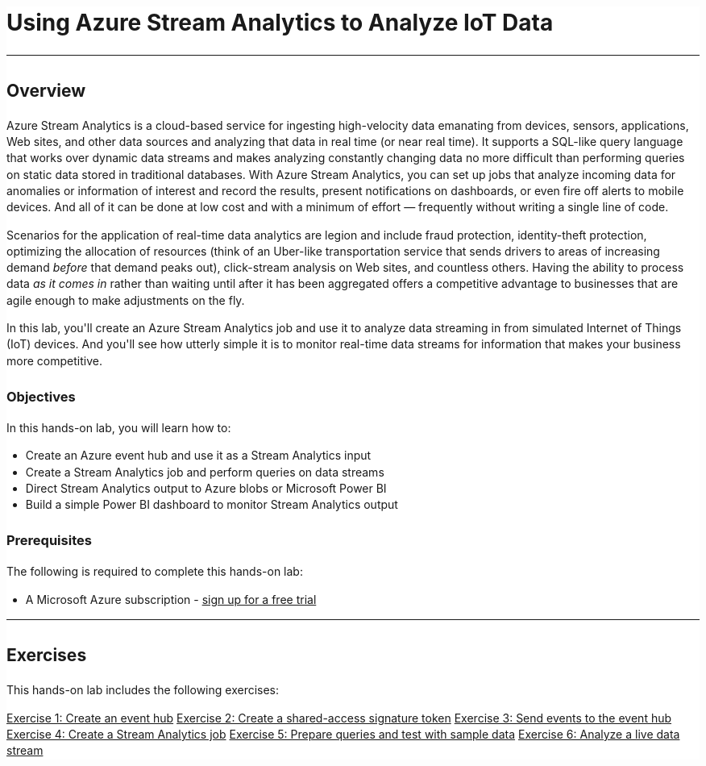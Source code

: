 <a name="HOLTitle"></a>
# Using Azure Stream Analytics to Analyze IoT Data #

---

<a name="Overview"></a>
## Overview ##

Azure Stream Analytics is a cloud-based service for ingesting high-velocity data emanating from devices, sensors, applications, Web sites, and other data sources and analyzing that data in real time (or near real time). It supports a SQL-like query language that works over dynamic data streams and makes analyzing constantly changing data no more difficult than performing queries on static data stored in traditional databases. With Azure Stream Analytics, you can set up jobs that analyze incoming data for anomalies or information of interest and record the results, present notifications on dashboards, or even fire off alerts to mobile devices. And all of it can be done at low cost and with a minimum of effort — frequently without writing a single line of code.

Scenarios for the application of real-time data analytics are legion and include fraud protection, identity-theft protection, optimizing the allocation of resources (think of an Uber-like transportation service that sends drivers to areas of increasing demand *before* that demand peaks out), click-stream analysis on Web sites, and countless others. Having the ability to process data *as it comes in* rather than waiting until after it has been aggregated offers a competitive advantage to businesses that are agile enough to make adjustments on the fly.

In this lab, you'll create an Azure Stream Analytics job and use it to analyze data streaming in from simulated Internet of Things (IoT) devices. And you'll see how utterly simple it is to monitor real-time data streams for information that makes your business more competitive.

<a name="Objectives"></a>
### Objectives ###

In this hands-on lab, you will learn how to:

- Create an Azure event hub and use it as a Stream Analytics input
- Create a Stream Analytics job and perform queries on data streams
- Direct Stream Analytics output to Azure blobs or Microsoft Power BI
- Build a simple Power BI dashboard to monitor Stream Analytics output

<a name="Prerequisites"></a>
### Prerequisites ###

The following is required to complete this hands-on lab:

- A Microsoft Azure subscription - [sign up for a free trial](http://aka.ms/WATK-FreeTrial)

---
<a name="Exercises"></a>
## Exercises ##

This hands-on lab includes the following exercises:

[Exercise 1: Create an event hub](#Exercise1)
[Exercise 2: Create a shared-access signature token](#Exercise2)
[Exercise 3: Send events to the event hub](#Exercise3)
[Exercise 4: Create a Stream Analytics job](#Exercise4)
[Exercise 5: Prepare queries and test with sample data](#Exercise5)
[Exercise 6: Analyze a live data stream](#Exercise6)
